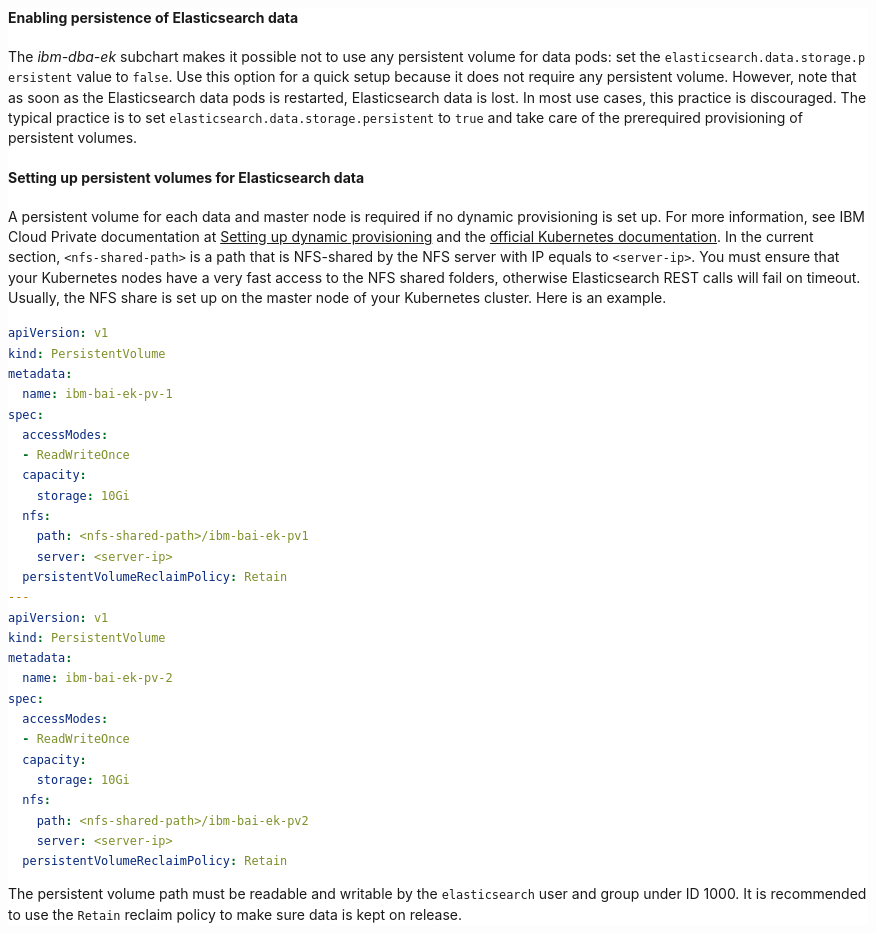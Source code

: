 #### Enabling persistence of Elasticsearch data

The *ibm-dba-ek* subchart makes it possible not to use any persistent volume for data pods: set the `elasticsearch.data.storage.persistent` value to `false`. Use this option for a quick setup because it does not require any persistent volume. However, note that as soon as the Elasticsearch data pods is restarted, Elasticsearch data is lost. In most use cases, this practice is discouraged. The typical practice is to set `elasticsearch.data.storage.persistent` to `true` and take care of the prerequired provisioning of persistent volumes.

#### Setting up persistent volumes for Elasticsearch data
A persistent volume for each data and master node is required if no dynamic provisioning is set up. For more information, see IBM Cloud Private documentation at [Setting up dynamic provisioning](https://www.ibm.com/support/knowledgecenter/SSBS6K_3.1.0/manage_cluster/cluster_storage.html) and the [official Kubernetes documentation](https://kubernetes.io/docs/concepts/storage/persistent-volumes/). In the current section, `<nfs-shared-path>` is a path that is NFS-shared by the NFS server with IP equals to `<server-ip>`. You must ensure that your Kubernetes nodes have a very fast access to the NFS shared folders, otherwise Elasticsearch REST calls will fail on timeout. Usually, the NFS share is set up on the master node of your Kubernetes cluster. Here is an example.

```yaml
apiVersion: v1
kind: PersistentVolume
metadata:
  name: ibm-bai-ek-pv-1
spec:
  accessModes:
  - ReadWriteOnce
  capacity:
    storage: 10Gi
  nfs:
    path: <nfs-shared-path>/ibm-bai-ek-pv1
    server: <server-ip>
  persistentVolumeReclaimPolicy: Retain
---
apiVersion: v1
kind: PersistentVolume
metadata:
  name: ibm-bai-ek-pv-2
spec:
  accessModes:
  - ReadWriteOnce
  capacity:
    storage: 10Gi
  nfs:
    path: <nfs-shared-path>/ibm-bai-ek-pv2
    server: <server-ip>
  persistentVolumeReclaimPolicy: Retain
```

The persistent volume path must be readable and writable by the `elasticsearch` user and group under ID 1000. It is recommended to use the `Retain` reclaim policy to make sure data is kept on release.
